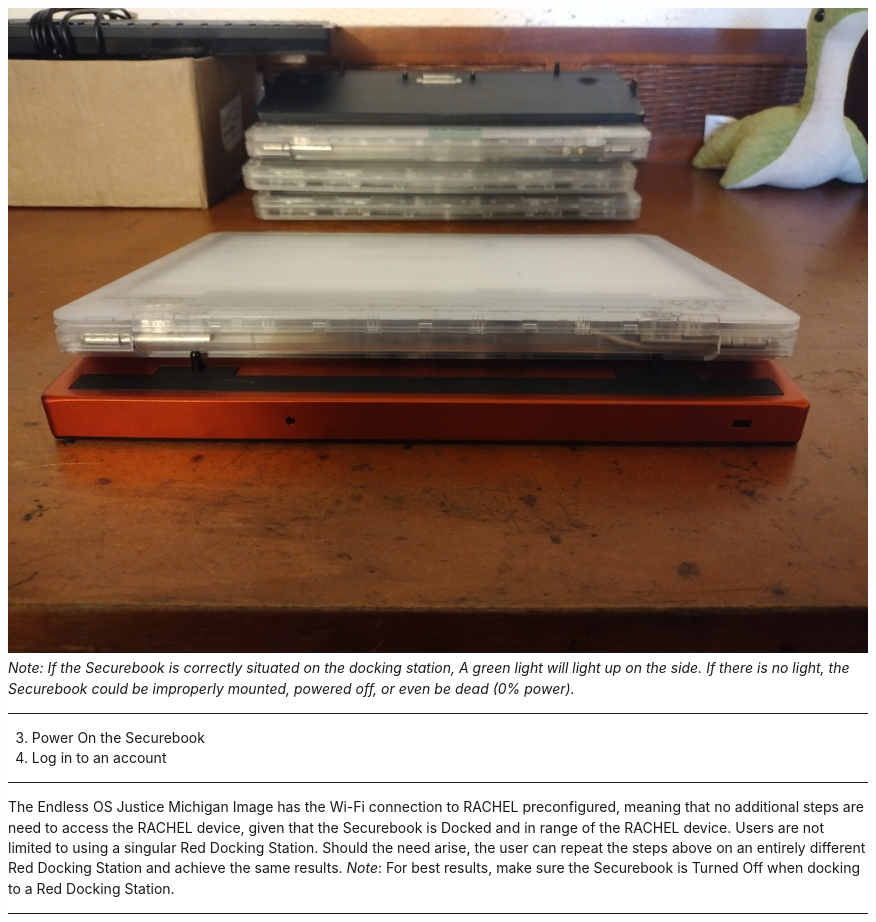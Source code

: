![RedDockingStation.jpg](../_resources/RedDockingStation.jpg)
*Note: If the Securebook is correctly situated on the docking station, A green light will light up on the side. If there is no light, the Securebook could be improperly mounted, powered off, or even be dead (0% power).*

---

3. Power On the Securebook
4. Log in to an account

---

The Endless OS Justice Michigan Image has the Wi-Fi connection to RACHEL preconfigured, meaning that no additional steps are need to access the RACHEL device, given that the Securebook is Docked and in range of the RACHEL device.
Users are not limited to using a singular Red Docking Station. Should the need arise, the user can repeat the steps above on an entirely different Red Docking Station and achieve the same results.
*Note*: For best results, make sure the Securebook is Turned Off when docking to a Red Docking Station.

---